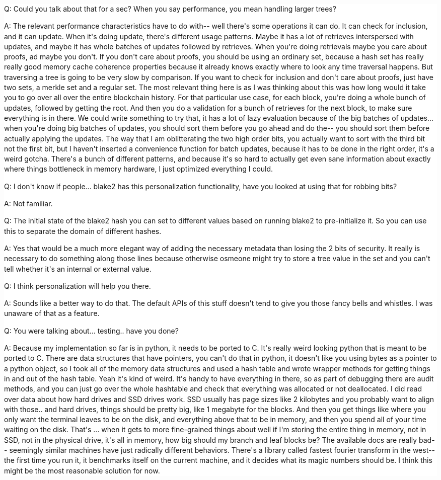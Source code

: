 Q: Could you talk about that for a sec? When you say performance, you mean handling larger trees?

A: The relevant performance characteristics have to do with-- well there's some operations it can do. It can check for inclusion, and it can update. When it's doing update, there's different usage patterns. Maybe it has a lot of retrieves interspersed with updates, and maybe it has whole batches of updates followed by retrieves. When you're doing retrievals maybe you care about proofs, ad maybe you don't. If you don't care about proofs, you should be using an ordinary set, because a hash set has really really good memory cache coherence properties because it already knows exactly where to look any time traversal happens. But traversing a tree is going to be very slow by comparison. If you want to check for inclusion and don't care about proofs, just have two sets, a merkle set and a regular set. The most relevant thing here is as I was thinking about this was how long would it take you to go over all over the entire blockchain history. For that particular use case, for each block, you're doing a whole bunch of updates, followed by getting the root. And then you do a validation for a bunch of retrieves for the next block, to make sure everything is in there. We could write something to try that, it has a lot of lazy evaluation because of the big batches of updates... when you're doing big batches of updates, you should sort them before you go ahead and do the-- you should sort them before actually applying the updates. The way that I am oblitterating the two high order bits, you actually want to sort with the third bit not the first bit, but I haven't inserted a convenience function for batch updates, because it has to be done in the right order, it's a weird gotcha. There's a bunch of different patterns, and because it's so hard to actually get even sane information about exactly where things bottleneck in memory hardware, I just optimized everything I could.

Q: I don't know if people... blake2 has this personalization functionality, have you looked at using that for robbing bits?

A: Not familiar.

Q: The initial state of the blake2 hash you can set to different values based on running blake2 to pre-initialize it. So you can use this to separate the domain of different hashes.

A: Yes that would be a much more elegant way of adding the necessary metadata than losing the 2 bits of security. It really is necessary to do something along those lines because otherwise osmeone might try to store a tree value in the set and you can't tell whether it's an internal or external value.

Q: I think personalization will help you there.

A: Sounds like a better way to do that. The default APIs of this stuff doesn't tend to give you those fancy bells and whistles. I was unaware of that as a feature.

Q: You were talking about... testing.. have you done?

A: Because my implementation so far is in python, it needs to be ported to C. It's really weird looking python that is meant to be ported to C. There are data structures that have pointers, you can't do that in python, it doesn't like you using bytes as a pointer to a python object, so I took all of the memory data structures and used a hash table and wrote wrapper methods for getting things in and out of the hash table. Yeah it's kind of weird. It's handy to have everything in there, so as part of debugging there are audit methods, and you can just go over the whole hashtable and check that everything was allocated or not deallocated. I did read over data about how hard drives and SSD drives work. SSD usually has page sizes like 2 kilobytes and you probably want to align with those.. and hard drives, things should be pretty big, like 1 megabyte for the blocks. And then you get things like where you only want the terminal leaves to be on the disk, and everything above that to be in memory, and then you spend all of your time waiting on the disk. That's ... when it gets to more fine-grained things about well if I'm storing the entire thing in memory, not in SSD, not in the physical drive, it's all in memory, how big should my branch and leaf blocks be? The available docs are really bad-- seemingly similar machines have just radically different behaviors. There's a library called fastest fourier transform in the west-- the first time you run it, it benchmarks itself on the current machine, and it decides what its magic numbers should be. I think this might be the most reasonable solution for now.
